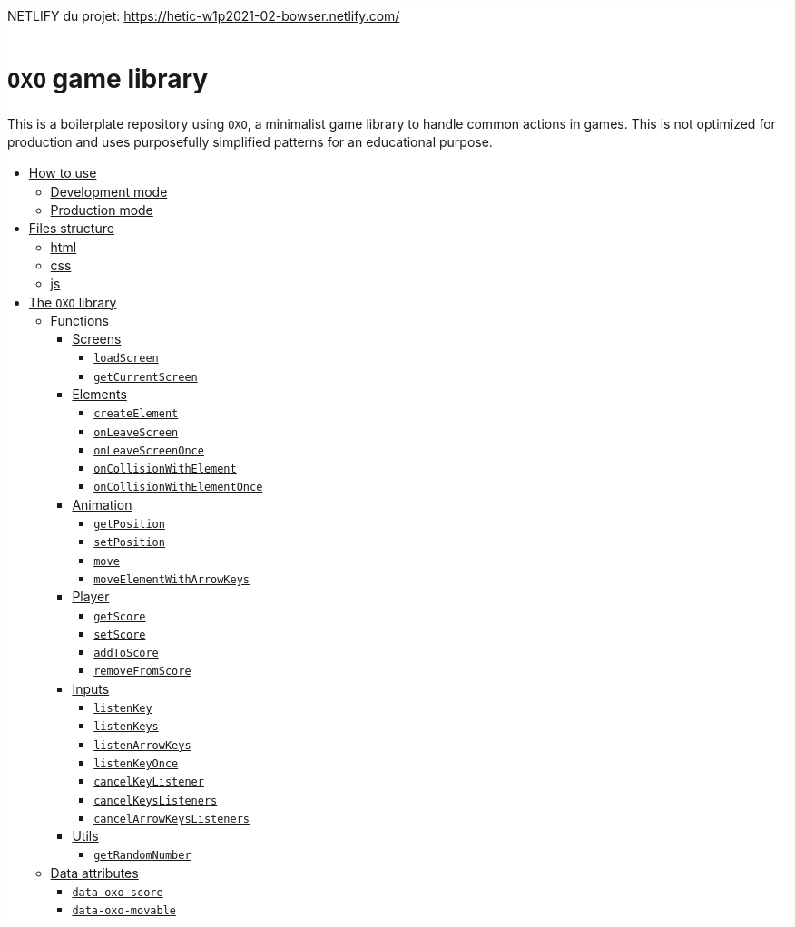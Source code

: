 NETLIFY du projet: https://hetic-w1p2021-02-bowser.netlify.com/




# `OXO` game library

This is a boilerplate repository using `OXO`, a minimalist game library to handle common actions in games. This is not optimized for production and uses purposefully simplified patterns for an educational purpose.

- [How to use](#how-to-use)
  - [Development mode](#development-mode)
  - [Production mode](#production-mode)
- [Files structure](#files-structure)
  - [html](#html)
  - [css](#css)
  - [js](#js)
- [The `OXO` library](#the--oxo--library)
  - [Functions](#functions)
    - [Screens](#screens)
      - [`loadScreen`](#-loadscreen-)
      - [`getCurrentScreen`](#-getcurrentscreen-)
    - [Elements](#elements)
      - [`createElement`](#-createelement-)
      - [`onLeaveScreen`](#-onleavescreen-)
      - [`onLeaveScreenOnce`](#-onleavescreenonce-)
      - [`onCollisionWithElement`](#-oncollisionwithelement-)
      - [`onCollisionWithElementOnce`](#-oncollisionwithelementonce-)
    - [Animation](#animation)
      - [`getPosition`](#-getposition-)
      - [`setPosition`](#-setposition-)
      - [`move`](#-move-)
      - [`moveElementWithArrowKeys`](#-moveelementwitharrowkeys-)
    - [Player](#player)
      - [`getScore`](#-getscore-)
      - [`setScore`](#-setscore-)
      - [`addToScore`](#-addtoscore-)
      - [`removeFromScore`](#-removefromscore-)
    - [Inputs](#inputs)
      - [`listenKey`](#-listenkey-)
      - [`listenKeys`](#-listenkeys-)
      - [`listenArrowKeys`](#-listenarrowkeys-)
      - [`listenKeyOnce`](#-listenkeyonce-)
      - [`cancelKeyListener`](#-cancelkeylistener-)
      - [`cancelKeysListeners`](#-cancelkeyslisteners-)
      - [`cancelArrowKeysListeners`](#-cancelarrowkeyslisteners-)
    - [Utils](#utils)
      - [`getRandomNumber`](#-getrandomnumber-)
  - [Data attributes](#data-attributes)
    - [`data-oxo-score`](#-data-oxo-score-)
    - [`data-oxo-movable`](#-data-oxo-movable-)
